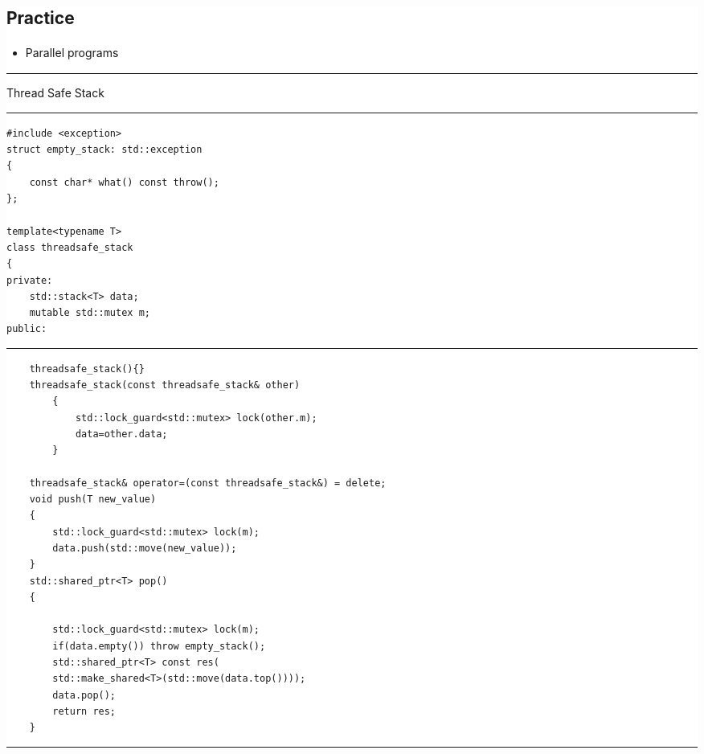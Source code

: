 Practice
--------

-	Parallel programs

---

Thread Safe Stack

---

```
#include <exception>
struct empty_stack: std::exception
{
    const char* what() const throw();
};

template<typename T>
class threadsafe_stack
{
private:
    std::stack<T> data;
    mutable std::mutex m;
public:

```

---

```
    threadsafe_stack(){}
    threadsafe_stack(const threadsafe_stack& other)
        {
            std::lock_guard<std::mutex> lock(other.m);
            data=other.data;
        }

    threadsafe_stack& operator=(const threadsafe_stack&) = delete;
    void push(T new_value)
    {
        std::lock_guard<std::mutex> lock(m);
        data.push(std::move(new_value));
    }
    std::shared_ptr<T> pop()
    {

        std::lock_guard<std::mutex> lock(m);
        if(data.empty()) throw empty_stack();
        std::shared_ptr<T> const res(
        std::make_shared<T>(std::move(data.top())));
        data.pop();
        return res; 
    }
```

---